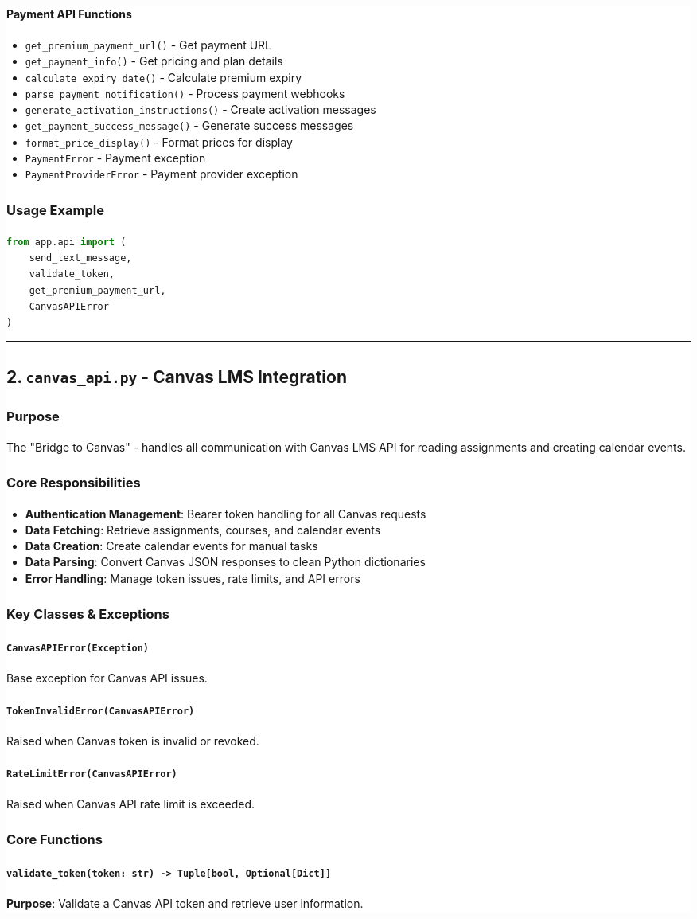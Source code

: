 #### Payment API Functions
- `get_premium_payment_url()` - Get payment URL
- `get_payment_info()` - Get pricing and plan details
- `calculate_expiry_date()` - Calculate premium expiry
- `parse_payment_notification()` - Process payment webhooks
- `generate_activation_instructions()` - Create activation messages
- `get_payment_success_message()` - Generate success messages
- `format_price_display()` - Format prices for display
- `PaymentError` - Payment exception
- `PaymentProviderError` - Payment provider exception

### Usage Example
```python
from app.api import (
    send_text_message,
    validate_token,
    get_premium_payment_url,
    CanvasAPIError
)
```

---

## 2. `canvas_api.py` - Canvas LMS Integration

### Purpose
The "Bridge to Canvas" - handles all communication with Canvas LMS API for reading assignments and creating calendar events.

### Core Responsibilities
- **Authentication Management**: Bearer token handling for all Canvas requests
- **Data Fetching**: Retrieve assignments, courses, and calendar events
- **Data Creation**: Create calendar events for manual tasks
- **Data Parsing**: Convert Canvas JSON responses to clean Python dictionaries
- **Error Handling**: Manage token issues, rate limits, and API errors

### Key Classes & Exceptions

#### `CanvasAPIError(Exception)`
Base exception for Canvas API issues.

#### `TokenInvalidError(CanvasAPIError)`
Raised when Canvas token is invalid or revoked.

#### `RateLimitError(CanvasAPIError)`
Raised when Canvas API rate limit is exceeded.

### Core Functions

#### `validate_token(token: str) -> Tuple[bool, Optional[Dict]]`
**Purpose**: Validate a Canvas API token and retrieve user information.
